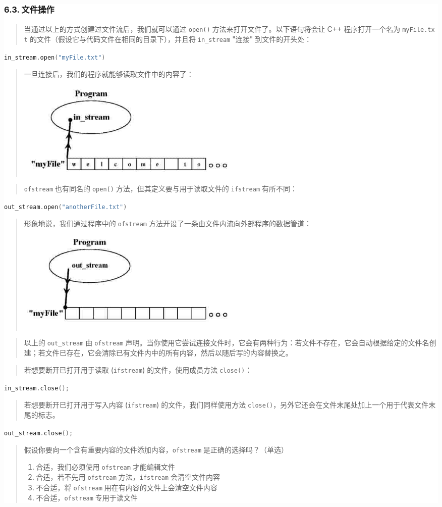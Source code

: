 
### 6.3. 文件操作
> 当通过以上的方式创建过文件流后，我们就可以通过 `open()` 方法来打开文件了。以下语句将会让 C++ 程序打开一个名为 `myFile.txt` 的文件（假设它与代码文件在相同的目录下），并且将 `in_stream` "连接" 到文件的开头处：
```cpp
in_stream.open("myFile.txt")
```

> 一旦连接后，我们的程序就能够读取文件中的内容了：
>
> <img src="../_images/chap06_sec03_file_ifstream_read.jpg" height="auto" width="50%" margin="auto" alt="File Operation - Read - ifstream">

> `ofstream` 也有同名的 `open()` 方法，但其定义要与用于读取文件的 `ifstream` 有所不同：
```cpp
out_stream.open("anotherFile.txt")
```

> 形象地说，我们通过程序中的 `ofstream` 方法开设了一条由文件内流向外部程序的数据管道：
>
> <img src="../_images/chap06_sec03_file_ofstream_write.jpg" height="auto" width="50%" margin="auto" alt="File Operation - Write - ofstream">

> 以上的 `out_stream` 由 `ofstream` 声明。当你使用它尝试连接文件时，它会有两种行为：若文件不存在，它会自动根据给定的文件名创建；若文件已存在，它会清除已有文件内中的所有内容，然后以随后写的内容替换之。

> 若想要断开已打开用于读取 (`ifstream`) 的文件，使用成员方法 `close()`：
```cpp
in_stream.close();
```

> 若想要断开已打开用于写入内容 (`ifstream`) 的文件，我们同样使用方法 `close()`，另外它还会在文件末尾处加上一个用于代表文件末尾的标志。
```cpp
out_stream.close();
```

> 假设你要向一个含有重要内容的文件添加内容，`ofstream` 是正确的选择吗？（单选）
>
> 1. 合适，我们必须使用 `ofstream` 才能编辑文件
> 2. 合适，若不先用 `ofstream` 方法，`ifstream` 会清空文件内容
> 3. 不合适，将 `ofstream` 用在有内容的文件上会清空文件内容
> 4. 不合适，`ofstream` 专用于读文件


